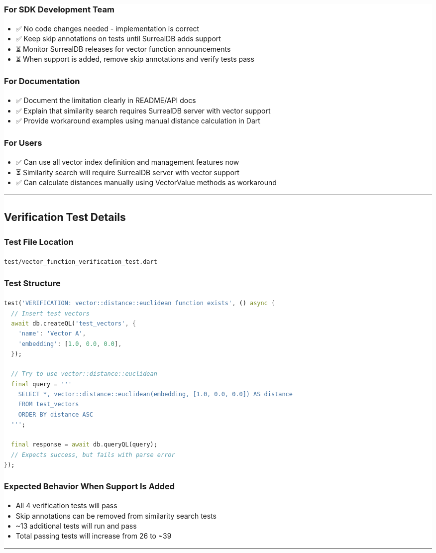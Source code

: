 ### For SDK Development Team
- ✅ No code changes needed - implementation is correct
- ✅ Keep skip annotations on tests until SurrealDB adds support
- ⏳ Monitor SurrealDB releases for vector function announcements
- ⏳ When support is added, remove skip annotations and verify tests pass

### For Documentation
- ✅ Document the limitation clearly in README/API docs
- ✅ Explain that similarity search requires SurrealDB server with vector support
- ✅ Provide workaround examples using manual distance calculation in Dart

### For Users
- ✅ Can use all vector index definition and management features now
- ⏳ Similarity search will require SurrealDB server with vector support
- ✅ Can calculate distances manually using VectorValue methods as workaround

---

## Verification Test Details

### Test File Location
`test/vector_function_verification_test.dart`

### Test Structure
```dart
test('VERIFICATION: vector::distance::euclidean function exists', () async {
  // Insert test vectors
  await db.createQL('test_vectors', {
    'name': 'Vector A',
    'embedding': [1.0, 0.0, 0.0],
  });

  // Try to use vector::distance::euclidean
  final query = '''
    SELECT *, vector::distance::euclidean(embedding, [1.0, 0.0, 0.0]) AS distance
    FROM test_vectors
    ORDER BY distance ASC
  ''';

  final response = await db.queryQL(query);
  // Expects success, but fails with parse error
});
```

### Expected Behavior When Support Is Added
- All 4 verification tests will pass
- Skip annotations can be removed from similarity search tests
- ~13 additional tests will run and pass
- Total passing tests will increase from 26 to ~39

---